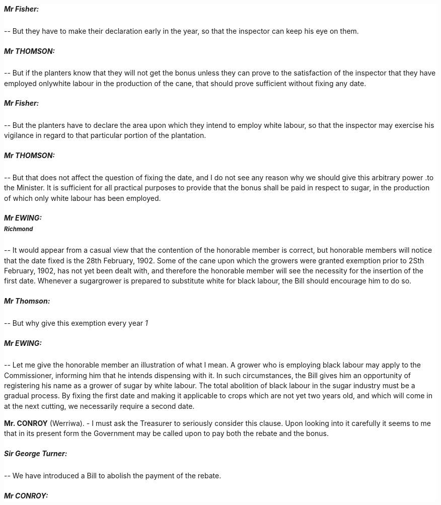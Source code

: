 ##### Mr Fisher:

-- But they have to make their declaration early in the year, so that the inspector can keep his eye on them. 

##### Mr THOMSON:

-- But if the planters know that they will not get the bonus unless they can prove to the satisfaction of the inspector that they have employed onlywhite labour in the production of the cane, that should prove sufficient without fixing any date. 

##### Mr Fisher:

-- But the planters have to declare the area upon which they intend to employ white labour, so that the inspector may exercise his vigilance in regard to that particular portion of the plantation. 

##### Mr THOMSON:

-- But that does not affect the question of fixing the date, and I do not see any reason why we should give this arbitrary power .to the Minister. It is sufficient for all practical purposes to provide that the bonus shall be paid in respect to sugar, in the production of which only white labour has been employed. 

##### Mr EWING:<br><small class="text-muted">Richmond</small>

-- It would appear from a casual view that the contention of the honorable member is correct, but honorable members will notice that the date fixed is the 28th February, 1902. Some of the cane upon which the growers were granted exemption prior to 2Sth February, 1902, has not yet been dealt with, and therefore the honorable member will see the necessity for the insertion of the first date. Whenever a sugargrower is prepared to substitute white for black labour, the Bill should encourage him to do so. 

##### Mr Thomson:

-- But why give this exemption every year  *1* 

##### Mr EWING:

-- Let me give the honorable member an illustration of what I mean. A grower who is employing black labour may apply to the Commissioner, informing him that he intends dispensing with it. In such circumstances, the Bill gives him an opportunity of registering his name as a grower of sugar by white labour. The total abolition of black labour in the sugar industry must be a gradual process. By fixing the first date and making it applicable to crops which are not yet two years old, and which will come in at the next cutting, we necessarily require a second date. 


 **Mr. CONROY** (Werriwa). - I must ask the Treasurer to seriously consider this clause. Upon looking into it carefully it seems to me that in its present form the Government may be called upon to pay both the rebate and the bonus. 

##### Sir George Turner:

-- We have introduced a Bill to abolish the payment of the rebate. 

##### Mr CONROY:
